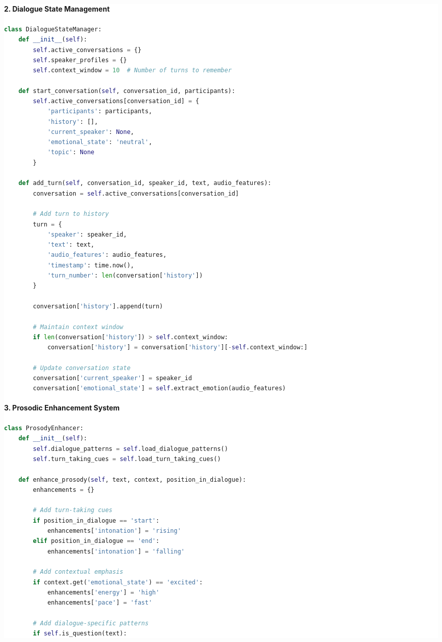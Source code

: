 
#### **2. Dialogue State Management**
```python
class DialogueStateManager:
    def __init__(self):
        self.active_conversations = {}
        self.speaker_profiles = {}
        self.context_window = 10  # Number of turns to remember
    
    def start_conversation(self, conversation_id, participants):
        self.active_conversations[conversation_id] = {
            'participants': participants,
            'history': [],
            'current_speaker': None,
            'emotional_state': 'neutral',
            'topic': None
        }
    
    def add_turn(self, conversation_id, speaker_id, text, audio_features):
        conversation = self.active_conversations[conversation_id]
        
        # Add turn to history
        turn = {
            'speaker': speaker_id,
            'text': text,
            'audio_features': audio_features,
            'timestamp': time.now(),
            'turn_number': len(conversation['history'])
        }
        
        conversation['history'].append(turn)
        
        # Maintain context window
        if len(conversation['history']) > self.context_window:
            conversation['history'] = conversation['history'][-self.context_window:]
        
        # Update conversation state
        conversation['current_speaker'] = speaker_id
        conversation['emotional_state'] = self.extract_emotion(audio_features)
```

#### **3. Prosodic Enhancement System**
```python
class ProsodyEnhancer:
    def __init__(self):
        self.dialogue_patterns = self.load_dialogue_patterns()
        self.turn_taking_cues = self.load_turn_taking_cues()
    
    def enhance_prosody(self, text, context, position_in_dialogue):
        enhancements = {}
        
        # Add turn-taking cues
        if position_in_dialogue == 'start':
            enhancements['intonation'] = 'rising'
        elif position_in_dialogue == 'end':
            enhancements['intonation'] = 'falling'
        
        # Add contextual emphasis
        if context.get('emotional_state') == 'excited':
            enhancements['energy'] = 'high'
            enhancements['pace'] = 'fast'
        
        # Add dialogue-specific patterns
        if self.is_question(text):
```